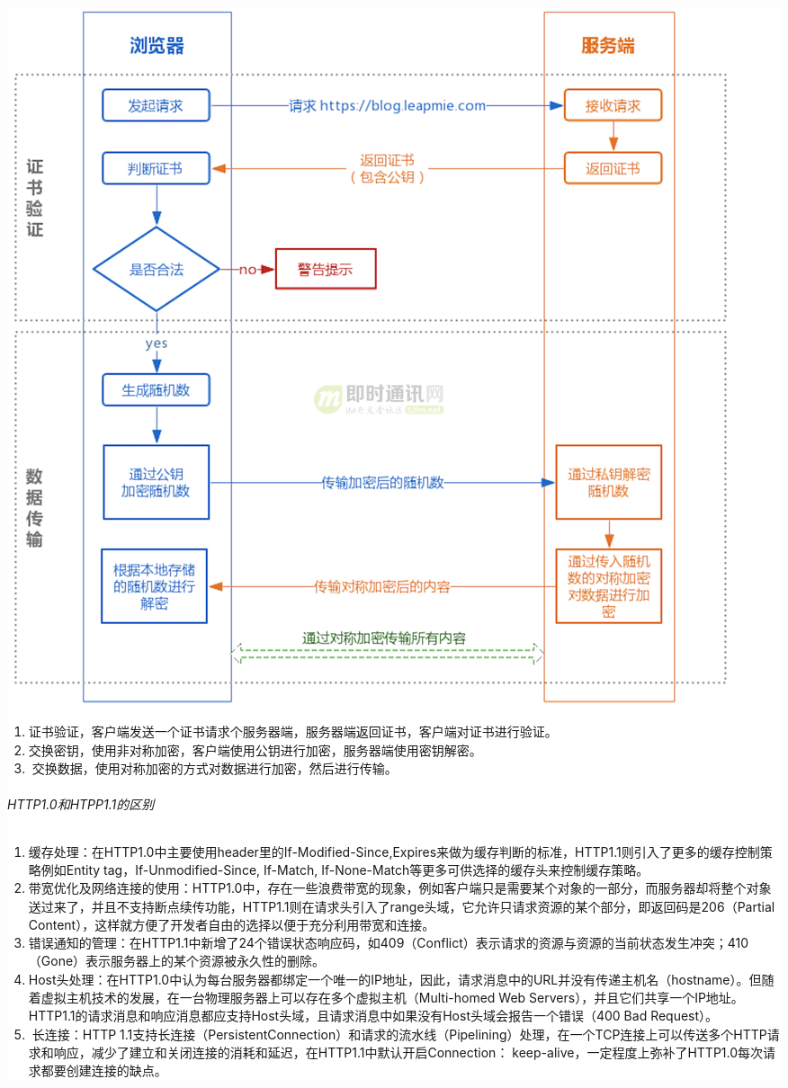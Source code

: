 ​    ![img](assets/0-1587700352623.png)    

1. ​      证书验证，客户端发送一个证书请求个服务器端，服务器端返回证书，客户端对证书进行验证。     
2. ​      交换密钥，使用非对称加密，客户端使用公钥进行加密，服务器端使用密钥解密。     
3. ​      交换数据，使用对称加密的方式对数据进行加密，然后进行传输。     

######     HTTP1.0和HTPP1.1的区别   

1. ​      缓存处理：在HTTP1.0中主要使用header里的If-Modified-Since,Expires来做为缓存判断的标准，HTTP1.1则引入了更多的缓存控制策略例如Entity tag，If-Unmodified-Since, If-Match, If-None-Match等更多可供选择的缓存头来控制缓存策略。     
2. ​      带宽优化及网络连接的使用：HTTP1.0中，存在一些浪费带宽的现象，例如客户端只是需要某个对象的一部分，而服务器却将整个对象送过来了，并且不支持断点续传功能，HTTP1.1则在请求头引入了range头域，它允许只请求资源的某个部分，即返回码是206（Partial Content），这样就方便了开发者自由的选择以便于充分利用带宽和连接。     
3. ​      错误通知的管理：在HTTP1.1中新增了24个错误状态响应码，如409（Conflict）表示请求的资源与资源的当前状态发生冲突；410（Gone）表示服务器上的某个资源被永久性的删除。     
4. ​      Host头处理：在HTTP1.0中认为每台服务器都绑定一个唯一的IP地址，因此，请求消息中的URL并没有传递主机名（hostname）。但随着虚拟主机技术的发展，在一台物理服务器上可以存在多个虚拟主机（Multi-homed Web Servers），并且它们共享一个IP地址。HTTP1.1的请求消息和响应消息都应支持Host头域，且请求消息中如果没有Host头域会报告一个错误（400 Bad Request）。     
5. ​      长连接：HTTP 1.1支持长连接（PersistentConnection）和请求的流水线（Pipelining）处理，在一个TCP连接上可以传送多个HTTP请求和响应，减少了建立和关闭连接的消耗和延迟，在HTTP1.1中默认开启Connection： keep-alive，一定程度上弥补了HTTP1.0每次请求都要创建连接的缺点。     

